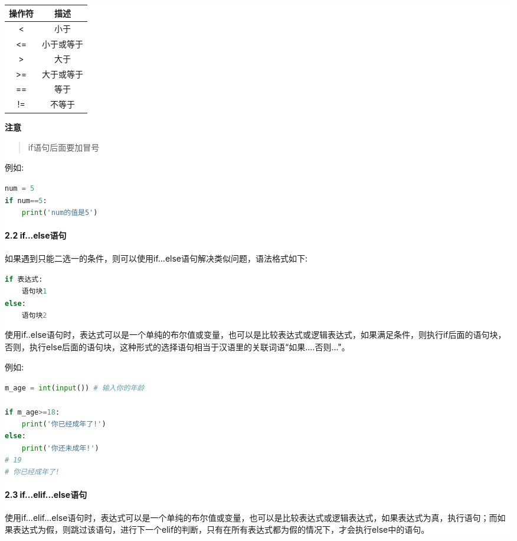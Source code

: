 | 操作符 |    描述    |
| :----: | :--------: |
|   <    |    小于    |
|   <=   | 小于或等于 |
|   >    |    大于    |
|   >=   | 大于或等于 |
|   ==   |    等于    |
|   !=   |   不等于   |

**注意**

> if语句后面要加冒号

例如:

```python
num = 5
if num==5:
    print('num的值是5')
```



#### 2.2 if...else语句

如果遇到只能二选一的条件，则可以使用if...else语句解决类似问题，语法格式如下:

```python
if 表达式:
    语句块1
else:
    语句块2
```

使用if..else语句时，表达式可以是一个单纯的布尔值或变量，也可以是比较表达式或逻辑表达式，如果满足条件，则执行if后面的语句块，否则，执行else后面的语句块，这种形式的选择语句相当于汉语里的关联词语“如果....否则..."。

例如:

```python
m_age = int(input()) # 输入你的年龄

if m_age>=18:
    print('你已经成年了!')
else:
    print('你还未成年!')
# 19
# 你已经成年了!
```



#### 2.3 if...elif...else语句

使用if...elif...else语句时，表达式可以是一个单纯的布尔值或变量，也可以是比较表达式或逻辑表达式，如果表达式为真，执行语句；而如果表达式为假，则跳过该语句，进行下一个elif的判断，只有在所有表达式都为假的情况下，才会执行else中的语句。

